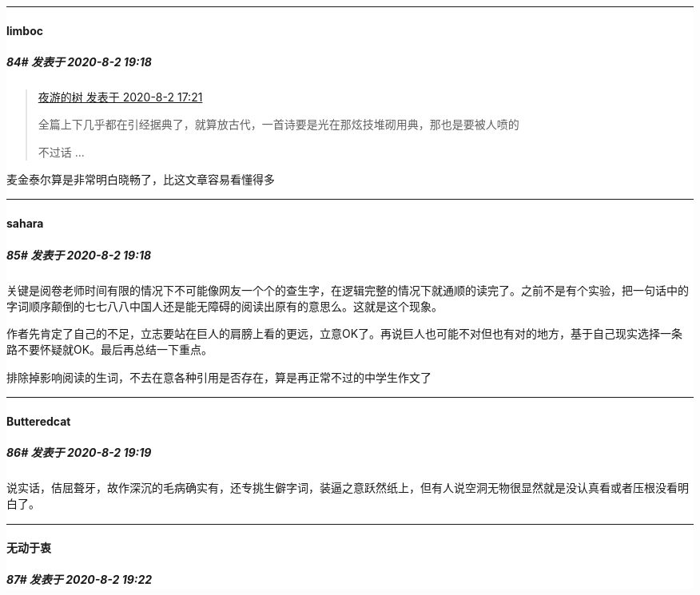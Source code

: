 





-----

####  limboc  
##### 84#       发表于 2020-8-2 19:18



<blockquote><a href="httphttps://bbs.saraba1st.com/2b/forum.php?mod=redirect&amp;goto=findpost&amp;pid=48294813&amp;ptid=1952759" target="_blank">夜游的树 发表于 2020-8-2 17:21</a>

全篇上下几乎都在引经据典了，就算放古代，一首诗要是光在那炫技堆砌用典，那也是要被人喷的

不过话 ...</blockquote>
麦金泰尔算是非常明白晓畅了，比这文章容易看懂得多







-----

####  sahara  
##### 85#       发表于 2020-8-2 19:18




关键是阅卷老师时间有限的情况下不可能像网友一个个的查生字，在逻辑完整的情况下就通顺的读完了。之前不是有个实验，把一句话中的字词顺序颠倒的七七八八中国人还是能无障碍的阅读出原有的意思么。这就是这个现象。


作者先肯定了自己的不足，立志要站在巨人的肩膀上看的更远，立意OK了。再说巨人也可能不对但也有对的地方，基于自己现实选择一条路不要怀疑就OK。最后再总结一下重点。


排除掉影响阅读的生词，不去在意各种引用是否存在，算是再正常不过的中学生作文了







-----

####  Butteredcat  
##### 86#       发表于 2020-8-2 19:19




说实话，佶屈聱牙，故作深沉的毛病确实有，还专挑生僻字词，装逼之意跃然纸上，但有人说空洞无物很显然就是没认真看或者压根没看明白了。







-----

####  无动于衷  
##### 87#       发表于 2020-8-2 19:22
